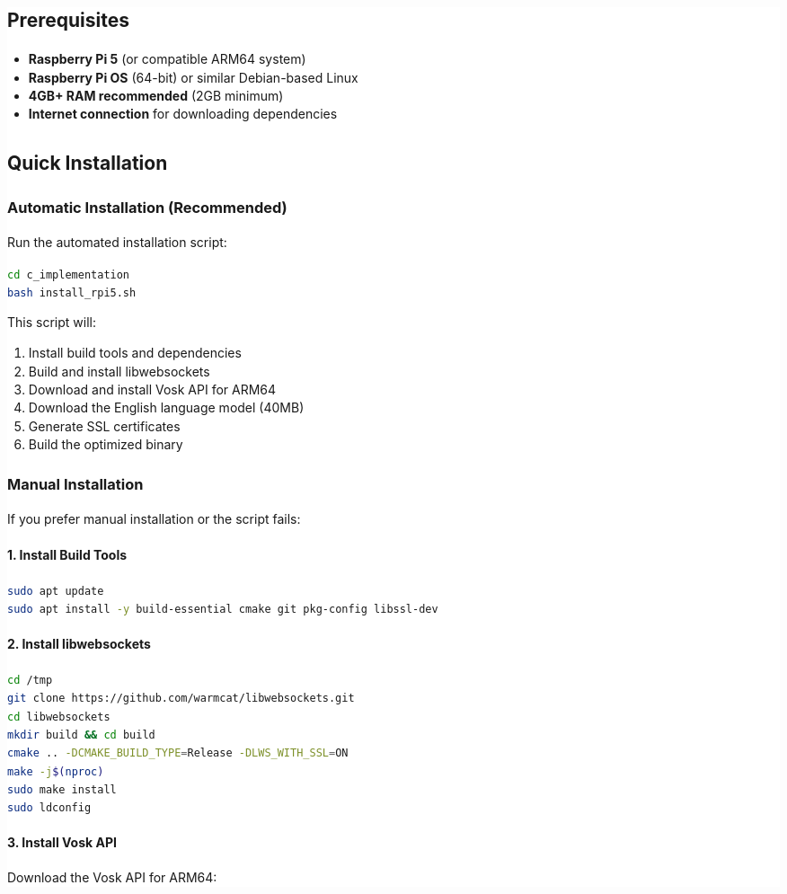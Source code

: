 ## Prerequisites

- **Raspberry Pi 5** (or compatible ARM64 system)
- **Raspberry Pi OS** (64-bit) or similar Debian-based Linux
- **4GB+ RAM recommended** (2GB minimum)
- **Internet connection** for downloading dependencies

## Quick Installation

### Automatic Installation (Recommended)

Run the automated installation script:

```bash
cd c_implementation
bash install_rpi5.sh
```

This script will:
1. Install build tools and dependencies
2. Build and install libwebsockets
3. Download and install Vosk API for ARM64
4. Download the English language model (40MB)
5. Generate SSL certificates
6. Build the optimized binary

### Manual Installation

If you prefer manual installation or the script fails:

#### 1. Install Build Tools

```bash
sudo apt update
sudo apt install -y build-essential cmake git pkg-config libssl-dev
```

#### 2. Install libwebsockets

```bash
cd /tmp
git clone https://github.com/warmcat/libwebsockets.git
cd libwebsockets
mkdir build && cd build
cmake .. -DCMAKE_BUILD_TYPE=Release -DLWS_WITH_SSL=ON
make -j$(nproc)
sudo make install
sudo ldconfig
```

#### 3. Install Vosk API

Download the Vosk API for ARM64:
